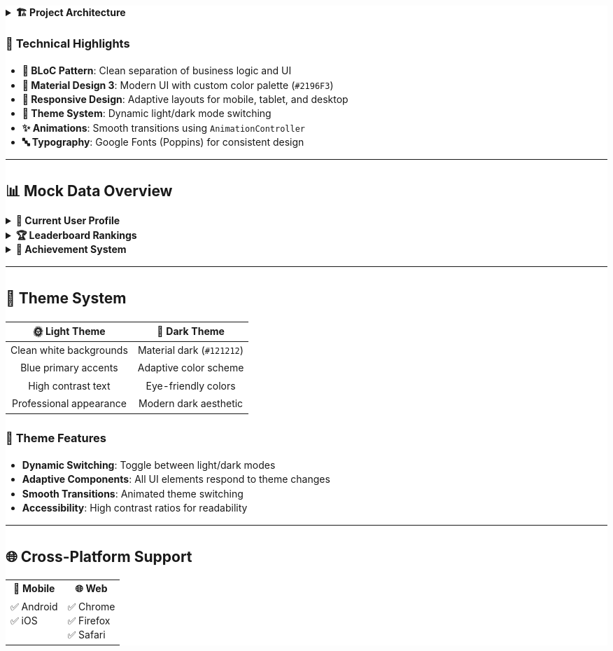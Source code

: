 <details><summary><strong>🏗️ Project Architecture</strong></summary></details>

### 🔧 **Technical Highlights**

- **🔁 BLoC Pattern**: Clean separation of business logic and UI
- **🎨 Material Design 3**: Modern UI with custom color palette (`#2196F3`)
- **📱 Responsive Design**: Adaptive layouts for mobile, tablet, and desktop  
- **🌙 Theme System**: Dynamic light/dark mode switching
- **✨ Animations**: Smooth transitions using `AnimationController`
- **🔤 Typography**: Google Fonts (Poppins) for consistent design

---

## 📊 Mock Data Overview

<details><summary><strong>👤 Current User Profile</strong></summary></details>

<details><summary><strong>🏆 Leaderboard Rankings</strong></summary></details>

<details><summary><strong>🎁 Achievement System</strong></summary></details>

---

## 🎨 Theme System

<div align="center">

| 🌞 **Light Theme** | 🌙 **Dark Theme** |
|:---:|:---:|
| Clean white backgrounds | Material dark (`#121212`) |
| Blue primary accents | Adaptive color scheme |
| High contrast text | Eye-friendly colors |
| Professional appearance | Modern dark aesthetic |

</div>

### 🔘 **Theme Features**
- **Dynamic Switching**: Toggle between light/dark modes
- **Adaptive Components**: All UI elements respond to theme changes
- **Smooth Transitions**: Animated theme switching
- **Accessibility**: High contrast ratios for readability

---

## 🌐 Cross-Platform Support

<table align="center">
  <tr>
    <td align="center"><strong>📱 Mobile</strong></td>
    <td align="center"><strong>🌐 Web</strong></td>
  </tr>
  <tr>
    <td>✅ Android<br/>✅ iOS</td>
    <td>✅ Chrome<br/>✅ Firefox<br/>✅ Safari</td>
  </tr>
</table>
